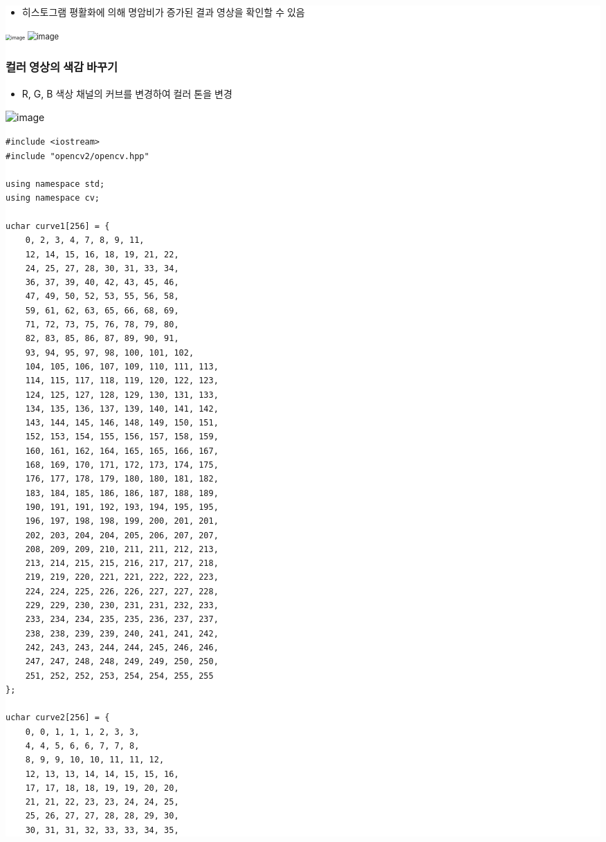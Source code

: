 - 히스토그램 평활화에 의해 명암비가 증가된 결과 영상을 확인할 수 있음

<img src="https://user-images.githubusercontent.com/116723552/234719119-2d283582-588d-4162-870a-aaaa50aae847.png" alt="image" style="zoom: 50%;" />

<img src="https://user-images.githubusercontent.com/116723552/234719304-2a3b16b6-17a7-40d3-b7e5-cfc7b2188271.png" alt="image" style="zoom: 80%;" />



### 컬러 영상의 색감 바꾸기

- R, G, B 색상 채널의 커브를 변경하여 컬러 톤을 변경

![image](https://user-images.githubusercontent.com/116723552/234719599-61a89bb5-dba0-4da9-8f94-9b2a9b1cbca9.png)

```
#include <iostream>
#include "opencv2/opencv.hpp"

using namespace std;
using namespace cv;

uchar curve1[256] = {
	0, 2, 3, 4, 7, 8, 9, 11,
	12, 14, 15, 16, 18, 19, 21, 22,
	24, 25, 27, 28, 30, 31, 33, 34,
	36, 37, 39, 40, 42, 43, 45, 46,
	47, 49, 50, 52, 53, 55, 56, 58,
	59, 61, 62, 63, 65, 66, 68, 69,
	71, 72, 73, 75, 76, 78, 79, 80,
	82, 83, 85, 86, 87, 89, 90, 91,
	93, 94, 95, 97, 98, 100, 101, 102,
	104, 105, 106, 107, 109, 110, 111, 113,
	114, 115, 117, 118, 119, 120, 122, 123,
	124, 125, 127, 128, 129, 130, 131, 133,
	134, 135, 136, 137, 139, 140, 141, 142,
	143, 144, 145, 146, 148, 149, 150, 151,
	152, 153, 154, 155, 156, 157, 158, 159,
	160, 161, 162, 164, 165, 165, 166, 167,
	168, 169, 170, 171, 172, 173, 174, 175,
	176, 177, 178, 179, 180, 180, 181, 182,
	183, 184, 185, 186, 186, 187, 188, 189,
	190, 191, 191, 192, 193, 194, 195, 195,
	196, 197, 198, 198, 199, 200, 201, 201,
	202, 203, 204, 204, 205, 206, 207, 207,
	208, 209, 209, 210, 211, 211, 212, 213,
	213, 214, 215, 215, 216, 217, 217, 218,
	219, 219, 220, 221, 221, 222, 222, 223,
	224, 224, 225, 226, 226, 227, 227, 228,
	229, 229, 230, 230, 231, 231, 232, 233,
	233, 234, 234, 235, 235, 236, 237, 237,
	238, 238, 239, 239, 240, 241, 241, 242,
	242, 243, 243, 244, 244, 245, 246, 246,
	247, 247, 248, 248, 249, 249, 250, 250,
	251, 252, 252, 253, 254, 254, 255, 255
};

uchar curve2[256] = {
	0, 0, 1, 1, 1, 2, 3, 3,
	4, 4, 5, 6, 6, 7, 7, 8,
	8, 9, 9, 10, 10, 11, 11, 12,
	12, 13, 13, 14, 14, 15, 15, 16,
	17, 17, 18, 18, 19, 19, 20, 20,
	21, 21, 22, 23, 23, 24, 24, 25,
	25, 26, 27, 27, 28, 28, 29, 30,
	30, 31, 31, 32, 33, 33, 34, 35,
```